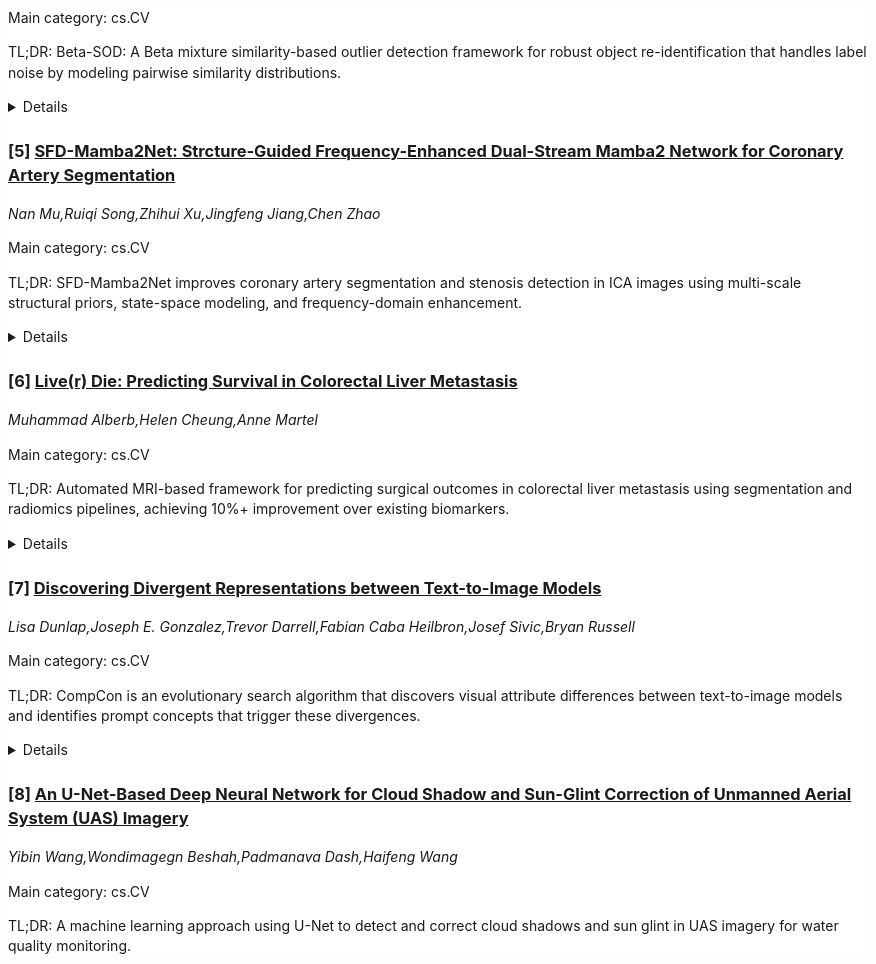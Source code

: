Main category: cs.CV

TL;DR: Beta-SOD: A Beta mixture similarity-based outlier detection framework for robust object re-identification that handles label noise by modeling pairwise similarity distributions.


<details><summary>Details</summary></details>


### [5] [SFD-Mamba2Net: Strcture-Guided Frequency-Enhanced Dual-Stream Mamba2 Network for Coronary Artery Segmentation](https://arxiv.org/abs/2509.08934)
*Nan Mu,Ruiqi Song,Zhihui Xu,Jingfeng Jiang,Chen Zhao*

Main category: cs.CV

TL;DR: SFD-Mamba2Net improves coronary artery segmentation and stenosis detection in ICA images using multi-scale structural priors, state-space modeling, and frequency-domain enhancement.


<details><summary>Details</summary></details>


### [6] [Live(r) Die: Predicting Survival in Colorectal Liver Metastasis](https://arxiv.org/abs/2509.08935)
*Muhammad Alberb,Helen Cheung,Anne Martel*

Main category: cs.CV

TL;DR: Automated MRI-based framework for predicting surgical outcomes in colorectal liver metastasis using segmentation and radiomics pipelines, achieving 10%+ improvement over existing biomarkers.


<details><summary>Details</summary></details>


### [7] [Discovering Divergent Representations between Text-to-Image Models](https://arxiv.org/abs/2509.08940)
*Lisa Dunlap,Joseph E. Gonzalez,Trevor Darrell,Fabian Caba Heilbron,Josef Sivic,Bryan Russell*

Main category: cs.CV

TL;DR: CompCon is an evolutionary search algorithm that discovers visual attribute differences between text-to-image models and identifies prompt concepts that trigger these divergences.


<details><summary>Details</summary></details>


### [8] [An U-Net-Based Deep Neural Network for Cloud Shadow and Sun-Glint Correction of Unmanned Aerial System (UAS) Imagery](https://arxiv.org/abs/2509.08949)
*Yibin Wang,Wondimagegn Beshah,Padmanava Dash,Haifeng Wang*

Main category: cs.CV

TL;DR: A machine learning approach using U-Net to detect and correct cloud shadows and sun glint in UAS imagery for water quality monitoring.

